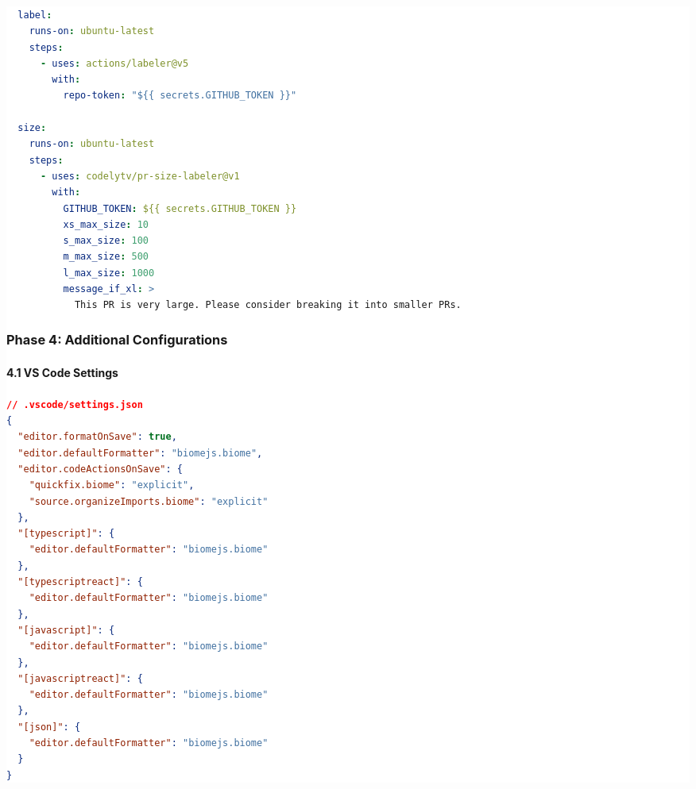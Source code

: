 ```yaml
  label:
    runs-on: ubuntu-latest
    steps:
      - uses: actions/labeler@v5
        with:
          repo-token: "${{ secrets.GITHUB_TOKEN }}"
          
  size:
    runs-on: ubuntu-latest
    steps:
      - uses: codelytv/pr-size-labeler@v1
        with:
          GITHUB_TOKEN: ${{ secrets.GITHUB_TOKEN }}
          xs_max_size: 10
          s_max_size: 100
          m_max_size: 500
          l_max_size: 1000
          message_if_xl: >
            This PR is very large. Please consider breaking it into smaller PRs.
```

### Phase 4: Additional Configurations

#### 4.1 VS Code Settings
```json
// .vscode/settings.json
{
  "editor.formatOnSave": true,
  "editor.defaultFormatter": "biomejs.biome",
  "editor.codeActionsOnSave": {
    "quickfix.biome": "explicit",
    "source.organizeImports.biome": "explicit"
  },
  "[typescript]": {
    "editor.defaultFormatter": "biomejs.biome"
  },
  "[typescriptreact]": {
    "editor.defaultFormatter": "biomejs.biome"
  },
  "[javascript]": {
    "editor.defaultFormatter": "biomejs.biome"
  },
  "[javascriptreact]": {
    "editor.defaultFormatter": "biomejs.biome"
  },
  "[json]": {
    "editor.defaultFormatter": "biomejs.biome"
  }
}
```
